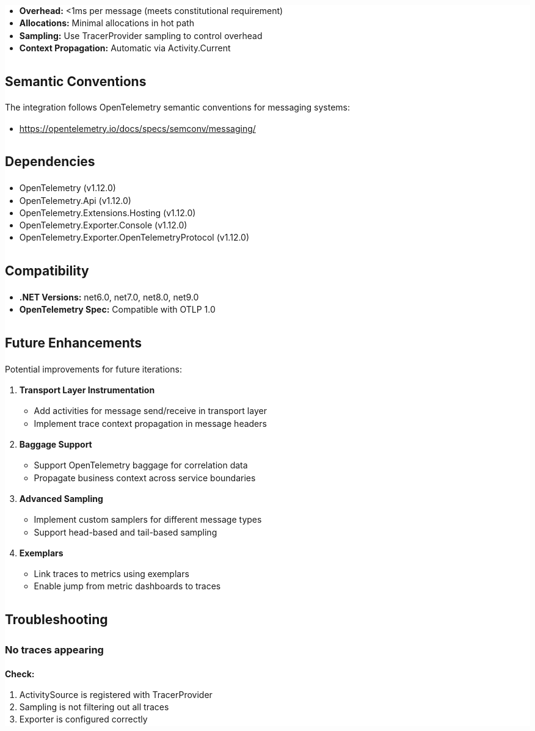 - **Overhead:** <1ms per message (meets constitutional requirement)
- **Allocations:** Minimal allocations in hot path
- **Sampling:** Use TracerProvider sampling to control overhead
- **Context Propagation:** Automatic via Activity.Current

## Semantic Conventions

The integration follows OpenTelemetry semantic conventions for messaging systems:
- https://opentelemetry.io/docs/specs/semconv/messaging/

## Dependencies

- OpenTelemetry (v1.12.0)
- OpenTelemetry.Api (v1.12.0)
- OpenTelemetry.Extensions.Hosting (v1.12.0)
- OpenTelemetry.Exporter.Console (v1.12.0)
- OpenTelemetry.Exporter.OpenTelemetryProtocol (v1.12.0)

## Compatibility

- **.NET Versions:** net6.0, net7.0, net8.0, net9.0
- **OpenTelemetry Spec:** Compatible with OTLP 1.0

## Future Enhancements

Potential improvements for future iterations:

1. **Transport Layer Instrumentation**
   - Add activities for message send/receive in transport layer
   - Implement trace context propagation in message headers

2. **Baggage Support**
   - Support OpenTelemetry baggage for correlation data
   - Propagate business context across service boundaries

3. **Advanced Sampling**
   - Implement custom samplers for different message types
   - Support head-based and tail-based sampling

4. **Exemplars**
   - Link traces to metrics using exemplars
   - Enable jump from metric dashboards to traces

## Troubleshooting

### No traces appearing

**Check:**
1. ActivitySource is registered with TracerProvider
2. Sampling is not filtering out all traces
3. Exporter is configured correctly
